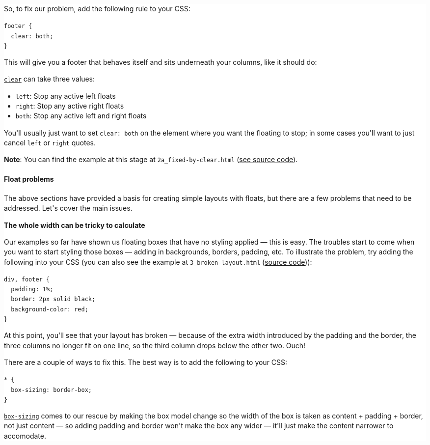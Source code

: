 So, to fix our problem, add the following rule to your CSS:

```text
footer {
  clear: both;
}
```

This will give you a footer that behaves itself and sits underneath your columns, like it should do:

[`clear`](https://developer.mozilla.org/en-US/docs/Web/CSS/clear) can take three values:

* `left`: Stop any active left floats
* `right`: Stop any active right floats
* `both`: Stop any active left and right floats

You'll usually just want to set `clear: both` on the element where you want the floating to stop; in some cases you'll want to just cancel `left` or `right` quotes.

**Note**: You can find the example at this stage at `2a_fixed-by-clear.html` \([see source code](https://github.com/mdn/learning-area/blob/master/css/css-layout/floats/2a_fixed-by-clear.html)\).

#### Float problems

The above sections have provided a basis for creating simple layouts with floats, but there are a few problems that need to be addressed. Let's cover the main issues.

**The whole width can be tricky to calculate**

Our examples so far have shown us floating boxes that have no styling applied — this is easy. The troubles start to come when you want to start styling those boxes — adding in backgrounds, borders, padding, etc. To illustrate the problem, try adding the following into your CSS \(you can also see the example at `3_broken-layout.html` \([source code](https://github.com/mdn/learning-area/blob/master/css/css-layout/floats/3_broken-layout.html)\)\):

```text
div, footer {
  padding: 1%;
  border: 2px solid black;
  background-color: red;
}
```

At this point, you'll see that your layout has broken — because of the extra width introduced by the padding and the border, the three columns no longer fit on one line, so the third column drops below the other two. Ouch!

There are a couple of ways to fix this. The best way is to add the following to your CSS:

```text
* {
  box-sizing: border-box;
}
```

[`box-sizing`](https://developer.mozilla.org/en-US/docs/Web/CSS/box-sizing) comes to our rescue by making the box model change so the width of the box is taken as content + padding + border, not just content — so adding padding and border won't make the box any wider — it'll just make the content narrower to accomodate.
